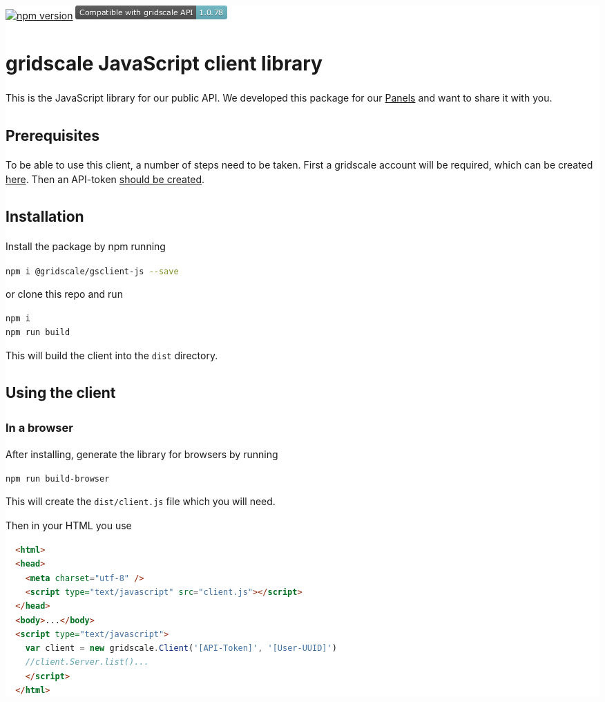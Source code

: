 [![npm version](https://badge.fury.io/js/%40gridscale%2Fgsclient-js.svg)](https://badge.fury.io/js/%40gridscale%2Fgsclient-js) [![gridscale API version](apiversion.png)](https://gridscale.io/en/api-documentation/index.html)

# gridscale JavaScript client library

This is the JavaScript library for our public API. We developed this package for our [Panels](https://my.gridscale.io) and want to share it with you.

## Prerequisites
To be able to use this client, a number of steps need to be taken. First a gridscale account will be required, which can be created [here](https://my.gridscale.io/signup/). Then an API-token [should be created](https://my.gridscale.io/APIs/).

## Installation

Install the package by npm running
```sh
npm i @gridscale/gsclient-js --save
```

or clone this repo and run
```sh
npm i
npm run build
```
This will build the client into the `dist` directory.

## Using the client
### In a browser

After installing, generate the library for browsers by running
```sh
npm run build-browser
```

This will create the `dist/client.js` file which you will need.

Then in your HTML you use
```html
  <html>
  <head>
    <meta charset="utf-8" />
    <script type="text/javascript" src="client.js"></script>
  </head>
  <body>...</body>
  <script type="text/javascript">
    var client = new gridscale.Client('[API-Token]', '[User-UUID]')
    //client.Server.list()...
    </script>
  </html>
```
